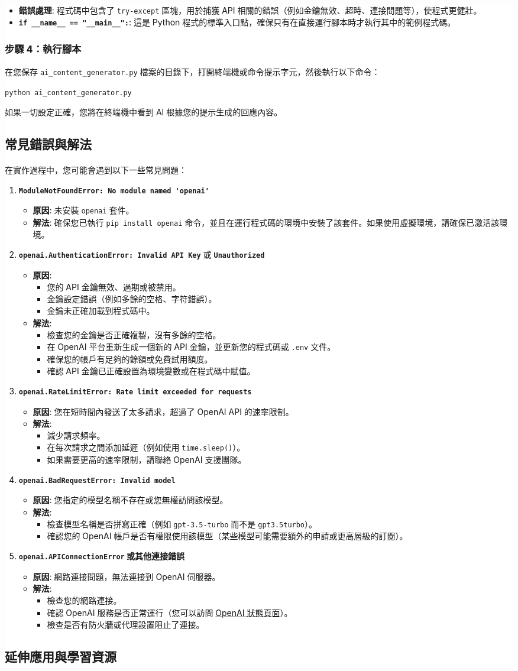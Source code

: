 *   **錯誤處理**: 程式碼中包含了 `try-except` 區塊，用於捕獲 API 相關的錯誤（例如金鑰無效、超時、連接問題等），使程式更健壯。
*   **`if __name__ == "__main__":`**: 這是 Python 程式的標準入口點，確保只有在直接運行腳本時才執行其中的範例程式碼。

### 步驟 4：執行腳本

在您保存 `ai_content_generator.py` 檔案的目錄下，打開終端機或命令提示字元，然後執行以下命令：

```bash
python ai_content_generator.py
```

如果一切設定正確，您將在終端機中看到 AI 根據您的提示生成的回應內容。

## 常見錯誤與解法

在實作過程中，您可能會遇到以下一些常見問題：

1.  **`ModuleNotFoundError: No module named 'openai'`**
    *   **原因**: 未安裝 `openai` 套件。
    *   **解法**: 確保您已執行 `pip install openai` 命令，並且在運行程式碼的環境中安裝了該套件。如果使用虛擬環境，請確保已激活該環境。

2.  **`openai.AuthenticationError: Invalid API Key`** 或 **`Unauthorized`**
    *   **原因**:
        *   您的 API 金鑰無效、過期或被禁用。
        *   金鑰設定錯誤（例如多餘的空格、字符錯誤）。
        *   金鑰未正確加載到程式碼中。
    *   **解法**:
        *   檢查您的金鑰是否正確複製，沒有多餘的空格。
        *   在 OpenAI 平台重新生成一個新的 API 金鑰，並更新您的程式碼或 `.env` 文件。
        *   確保您的帳戶有足夠的餘額或免費試用額度。
        *   確認 API 金鑰已正確設置為環境變數或在程式碼中賦值。

3.  **`openai.RateLimitError: Rate limit exceeded for requests`**
    *   **原因**: 您在短時間內發送了太多請求，超過了 OpenAI API 的速率限制。
    *   **解法**:
        *   減少請求頻率。
        *   在每次請求之間添加延遲（例如使用 `time.sleep()`）。
        *   如果需要更高的速率限制，請聯絡 OpenAI 支援團隊。

4.  **`openai.BadRequestError: Invalid model`**
    *   **原因**: 您指定的模型名稱不存在或您無權訪問該模型。
    *   **解法**:
        *   檢查模型名稱是否拼寫正確（例如 `gpt-3.5-turbo` 而不是 `gpt3.5turbo`）。
        *   確認您的 OpenAI 帳戶是否有權限使用該模型（某些模型可能需要額外的申請或更高層級的訂閱）。

5.  **`openai.APIConnectionError` 或其他連接錯誤**
    *   **原因**: 網路連接問題，無法連接到 OpenAI 伺服器。
    *   **解法**:
        *   檢查您的網路連接。
        *   確認 OpenAI 服務是否正常運行（您可以訪問 [OpenAI 狀態頁面](https://status.openai.com/)）。
        *   檢查是否有防火牆或代理設置阻止了連接。

## 延伸應用與學習資源
